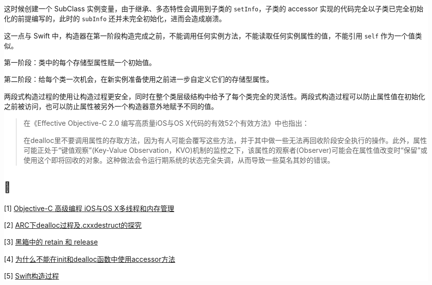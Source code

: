 
这时候创建一个 SubClass 实例变量，由于继承、多态特性会调用到子类的 `setInfo`，子类的 accessor 实现的代码完全以子类已完全初始化的前提编写的，此时的 `subInfo` 还并未完全初始化，进而会造成崩溃。

这一点与 Swift 中，构造器在第一阶段构造完成之前，不能调用任何实例方法，不能读取任何实例属性的值，不能引用 `self` 作为一个值类似。

第一阶段：类中的每个存储型属性赋一个初始值。

第二阶段：给每个类一次机会，在新实例准备使用之前进一步自定义它们的存储型属性。

两段式构造过程的使用让构造过程更安全，同时在整个类层级结构中给予了每个类完全的灵活性。两段式构造过程可以防止属性值在初始化之前被访问，也可以防止属性被另外一个构造器意外地赋予不同的值。

> 在《Effective Objective-C 2.0 编写高质量iOS与OS X代码的有效52个有效方法》中也指出：
>
> 在dealloc里不要调用属性的存取方法，因为有人可能会覆写这些方法，并于其中做一些无法再回收阶段安全执行的操作。此外，属性可能正处于“键值观察”(Key-Value Observation，KVO)机制的监控之下，该属性的观察者(Observer)可能会在属性值改变时“保留”或使用这个即将回收的对象。这种做法会令运行期系统的状态完全失调，从而导致一些莫名其妙的错误。

## 🔗

[1] [Objective-C 高级编程 iOS与OS X多线程和内存管理](https://book.douban.com/subject/24720270/)

[2] [ARC下dealloc过程及.cxxdestruct的探究](http://blog.sunnyxx.com/2014/04/02/objc_dig_arc_dealloc/)

[3] [黑箱中的 retain 和 release](https://draveness.me/rr/)

[4] [为什么不能在init和dealloc函数中使用accessor方法](https://cloud.tencent.com/developer/article/1143323)

[5] [Swift构造过程](https://swift.bootcss.com/02_language_guide/14_Initialization#memberwise-initializers-for-structure-types)
